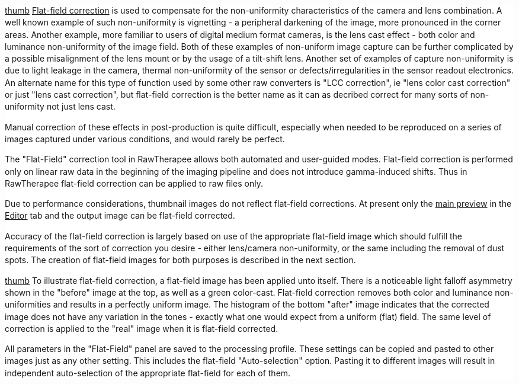 [thumb](image:Flatfield_landscape.jpg "wikilink") [Flat-field
correction](https://en.wikipedia.org/wiki/Flat-field_correction) is used
to compensate for the non-uniformity characteristics of the camera and
lens combination. A well known example of such non-uniformity is
vignetting - a peripheral darkening of the image, more pronounced in the
corner areas. Another example, more familiar to users of digital medium
format cameras, is the lens cast effect - both color and luminance
non-uniformity of the image field. Both of these examples of non-uniform
image capture can be further complicated by a possible misalignment of
the lens mount or by the usage of a tilt-shift lens. Another set of
examples of capture non-uniformity is due to light leakage in the
camera, thermal non-uniformity of the sensor or defects/irregularities
in the sensor readout electronics. An alternate name for this type of
function used by some other raw converters is "LCC correction", ie "lens
color cast correction" or just "lens cast correction", but flat-field
correction is the better name as it can as decribed correct for many
sorts of non-uniformity not just lens cast.

Manual correction of these effects in post-production is quite
difficult, especially when needed to be reproduced on a series of images
captured under various conditions, and would rarely be perfect.

The "Flat-Field" correction tool in RawTherapee allows both automated
and user-guided modes. Flat-field correction is performed only on linear
raw data in the beginning of the imaging pipeline and does not introduce
gamma-induced shifts. Thus in RawTherapee flat-field correction can be
applied to raw files only.

Due to performance considerations, thumbnail images do not reflect
flat-field corrections. At present only the [main
preview](The_Image_Editor_Tab#The_Preview_Panel "wikilink") in the
[Editor](The_Image_Editor_Tab#The_Preview_Panel "wikilink") tab and the
output image can be flat-field corrected.

Accuracy of the flat-field correction is largely based on use of the
appropriate flat-field image which should fulfill the requirements of
the sort of correction you desire - either lens/camera non-uniformity,
or the same including the removal of dust spots. The creation of
flat-field images for both purposes is described in the next section.

[thumb](image:Flatfield_remove_itself.jpg "wikilink") To illustrate
flat-field correction, a flat-field image has been applied unto itself.
There is a noticeable light falloff asymmetry shown in the "before"
image at the top, as well as a green color-cast. Flat-field correction
removes both color and luminance non-uniformities and results in a
perfectly uniform image. The histogram of the bottom "after" image
indicates that the corrected image does not have any variation in the
tones - exactly what one would expect from a uniform (flat) field. The
same level of correction is applied to the "real" image when it is
flat-field corrected.

All parameters in the "Flat-Field" panel are saved to the processing
profile. These settings can be copied and pasted to other images just as
any other setting. This includes the flat-field "Auto-selection" option.
Pasting it to different images will result in independent auto-selection
of the appropriate flat-field for each of them.
